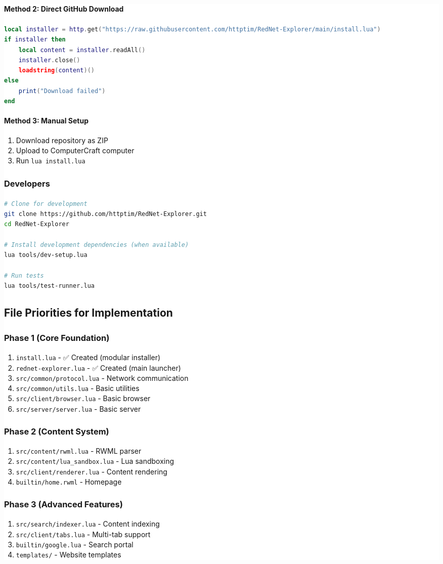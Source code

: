 #### Method 2: Direct GitHub Download
```lua
local installer = http.get("https://raw.githubusercontent.com/httptim/RedNet-Explorer/main/install.lua")
if installer then
    local content = installer.readAll()
    installer.close()
    loadstring(content)()
else
    print("Download failed")
end
```

#### Method 3: Manual Setup
1. Download repository as ZIP
2. Upload to ComputerCraft computer
3. Run `lua install.lua`

### Developers

```bash
# Clone for development
git clone https://github.com/httptim/RedNet-Explorer.git
cd RedNet-Explorer

# Install development dependencies (when available)
lua tools/dev-setup.lua

# Run tests
lua tools/test-runner.lua
```

## File Priorities for Implementation

### Phase 1 (Core Foundation)
1. `install.lua` - ✅ Created (modular installer)
2. `rednet-explorer.lua` - ✅ Created (main launcher)
3. `src/common/protocol.lua` - Network communication
4. `src/common/utils.lua` - Basic utilities
5. `src/client/browser.lua` - Basic browser
6. `src/server/server.lua` - Basic server

### Phase 2 (Content System)
1. `src/content/rwml.lua` - RWML parser
2. `src/content/lua_sandbox.lua` - Lua sandboxing
3. `src/client/renderer.lua` - Content rendering
4. `builtin/home.rwml` - Homepage

### Phase 3 (Advanced Features)
1. `src/search/indexer.lua` - Content indexing
2. `src/client/tabs.lua` - Multi-tab support
3. `builtin/google.lua` - Search portal
4. `templates/` - Website templates
